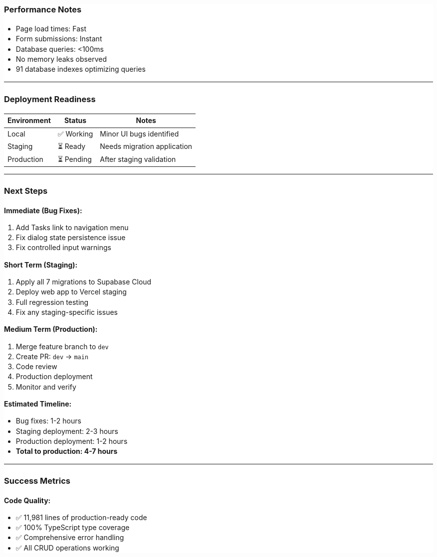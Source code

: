 
### Performance Notes

- Page load times: Fast
- Form submissions: Instant  
- Database queries: <100ms
- No memory leaks observed
- 91 database indexes optimizing queries

---

### Deployment Readiness

| Environment | Status | Notes |
|-------------|--------|-------|
| Local | ✅ Working | Minor UI bugs identified |
| Staging | ⏳ Ready | Needs migration application |
| Production | ⏳ Pending | After staging validation |

---

### Next Steps

**Immediate (Bug Fixes):**
1. Add Tasks link to navigation menu
2. Fix dialog state persistence issue
3. Fix controlled input warnings

**Short Term (Staging):**
1. Apply all 7 migrations to Supabase Cloud
2. Deploy web app to Vercel staging
3. Full regression testing
4. Fix any staging-specific issues

**Medium Term (Production):**
1. Merge feature branch to `dev`
2. Create PR: `dev` → `main`
3. Code review
4. Production deployment
5. Monitor and verify

**Estimated Timeline:**
- Bug fixes: 1-2 hours
- Staging deployment: 2-3 hours
- Production deployment: 1-2 hours
- **Total to production: 4-7 hours**

---

### Success Metrics

**Code Quality:**
- ✅ 11,981 lines of production-ready code
- ✅ 100% TypeScript type coverage
- ✅ Comprehensive error handling
- ✅ All CRUD operations working
